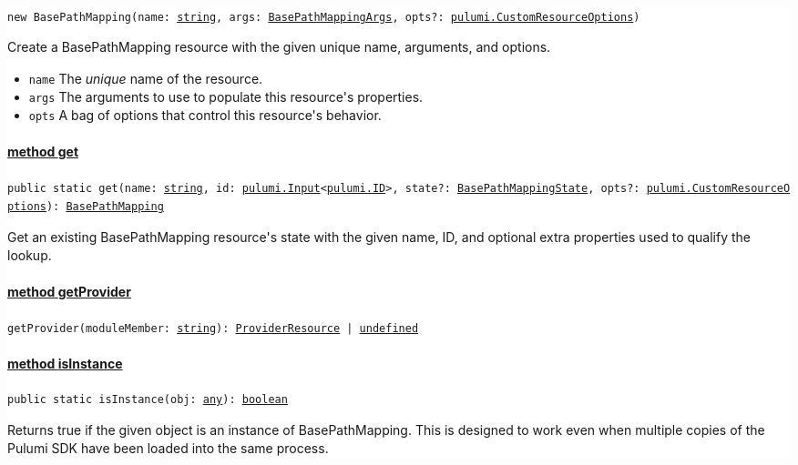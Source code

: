 
<pre class="highlight"><code><span class='kd'></span><span class='kd'>new</span> BasePathMapping(name: <span class='kd'><a href='https://developer.mozilla.org/en-US/docs/Web/JavaScript/Reference/Global_Objects/String'>string</a></span>, args: <a href='#BasePathMappingArgs'>BasePathMappingArgs</a>, opts?: <a href='/docs/reference/pkg/nodejs/pulumi/pulumi/#CustomResourceOptions'>pulumi.CustomResourceOptions</a>)</code></pre>


Create a BasePathMapping resource with the given unique name, arguments, and options.

* `name` The _unique_ name of the resource.
* `args` The arguments to use to populate this resource&#39;s properties.
* `opts` A bag of options that control this resource&#39;s behavior.

<h4 class="pdoc-member-header" id="BasePathMapping-get">
<a class="pdoc-child-name" href="https://github.com/pulumi/pulumi-aws/blob/2ba5466624b9cd97e58cc9575efa4b43a2319854/sdk/nodejs/apigateway/basePathMapping.ts#L53">method <b>get</b></a>
</h4>


<pre class="highlight"><code><span class='kd'>public static </span>get(name: <span class='kd'><a href='https://developer.mozilla.org/en-US/docs/Web/JavaScript/Reference/Global_Objects/String'>string</a></span>, id: <a href='/docs/reference/pkg/nodejs/pulumi/pulumi/#Input'>pulumi.Input</a>&lt;<a href='/docs/reference/pkg/nodejs/pulumi/pulumi/#ID'>pulumi.ID</a>&gt;, state?: <a href='#BasePathMappingState'>BasePathMappingState</a>, opts?: <a href='/docs/reference/pkg/nodejs/pulumi/pulumi/#CustomResourceOptions'>pulumi.CustomResourceOptions</a>): <a href='#BasePathMapping'>BasePathMapping</a></code></pre>


Get an existing BasePathMapping resource's state with the given name, ID, and optional extra
properties used to qualify the lookup.

<h4 class="pdoc-member-header" id="BasePathMapping-getProvider">
<a class="pdoc-child-name" href="https://github.com/pulumi/pulumi-aws/blob/2ba5466624b9cd97e58cc9575efa4b43a2319854/sdk/nodejs/apigateway/basePathMapping.ts#L44">method <b>getProvider</b></a>
</h4>


<pre class="highlight"><code><span class='kd'></span>getProvider(moduleMember: <span class='kd'><a href='https://developer.mozilla.org/en-US/docs/Web/JavaScript/Reference/Global_Objects/String'>string</a></span>): <a href='/docs/reference/pkg/nodejs/pulumi/pulumi/#ProviderResource'>ProviderResource</a> | <span class='kd'><a href='https://developer.mozilla.org/en-US/docs/Web/JavaScript/Reference/Global_Objects/undefined'>undefined</a></span></code></pre>

<h4 class="pdoc-member-header" id="BasePathMapping-isInstance">
<a class="pdoc-child-name" href="https://github.com/pulumi/pulumi-aws/blob/2ba5466624b9cd97e58cc9575efa4b43a2319854/sdk/nodejs/apigateway/basePathMapping.ts#L64">method <b>isInstance</b></a>
</h4>


<pre class="highlight"><code><span class='kd'>public static </span>isInstance(obj: <span class='kd'><a href='https://www.typescriptlang.org/docs/handbook/basic-types.html#any'>any</a></span>): <span class='kd'><a href='https://developer.mozilla.org/en-US/docs/Web/JavaScript/Reference/Global_Objects/Boolean'>boolean</a></span></code></pre>


Returns true if the given object is an instance of BasePathMapping.  This is designed to work even
when multiple copies of the Pulumi SDK have been loaded into the same process.
